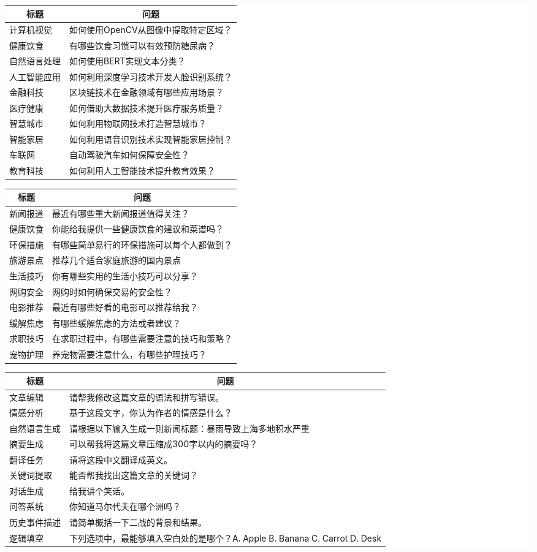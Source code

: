 | 标题                                           | 问题                                                         |
| ---------------------------------------------- | ------------------------------------------------------------ |
| 计算机视觉 | 如何使用OpenCV从图像中提取特定区域？ |
| 健康饮食 | 有哪些饮食习惯可以有效预防糖尿病？ |
| 自然语言处理 | 如何使用BERT实现文本分类？ |
| 人工智能应用 | 如何利用深度学习技术开发人脸识别系统？ |
| 金融科技 | 区块链技术在金融领域有哪些应用场景？ |
| 医疗健康 | 如何借助大数据技术提升医疗服务质量？ |
| 智慧城市 | 如何利用物联网技术打造智慧城市？ |
| 智能家居 | 如何利用语音识别技术实现智能家居控制？ |
| 车联网 | 自动驾驶汽车如何保障安全性？ |
| 教育科技 | 如何利用人工智能技术提升教育效果？ |

| 标题 | 问题 |
| --- | --- |
| 新闻报道 | 最近有哪些重大新闻报道值得关注？ |
| 健康饮食 | 你能给我提供一些健康饮食的建议和菜谱吗？ |
| 环保措施 | 有哪些简单易行的环保措施可以每个人都做到？ |
| 旅游景点 | 推荐几个适合家庭旅游的国内景点 |
| 生活技巧 | 你有哪些实用的生活小技巧可以分享？ |
| 网购安全 | 网购时如何确保交易的安全性？ |
| 电影推荐 | 最近有哪些好看的电影可以推荐给我？ |
| 缓解焦虑 | 有哪些缓解焦虑的方法或者建议？ |
| 求职技巧 | 在求职过程中，有哪些需要注意的技巧和策略？ |
| 宠物护理 | 养宠物需要注意什么，有哪些护理技巧？ |

| 标题 | 问题 |
| --- | --- |
| 文章编辑 | 请帮我修改这篇文章的语法和拼写错误。 |
| 情感分析 | 基于这段文字，你认为作者的情感是什么？ |
| 自然语言生成 | 请根据以下输入生成一则新闻标题：暴雨导致上海多地积水严重 |
| 摘要生成 | 可以帮我将这篇文章压缩成300字以内的摘要吗？ |
| 翻译任务 | 请将这段中文翻译成英文。 |
| 关键词提取 | 能否帮我找出这篇文章的关键词？ |
| 对话生成 | 给我讲个笑话。 |
| 问答系统 | 你知道马尔代夫在哪个洲吗？ |
| 历史事件描述 | 请简单概括一下二战的背景和结果。 |
| 逻辑填空 | 下列选项中，最能够填入空白处的是哪个？A. Apple B. Banana C. Carrot D. Desk |
